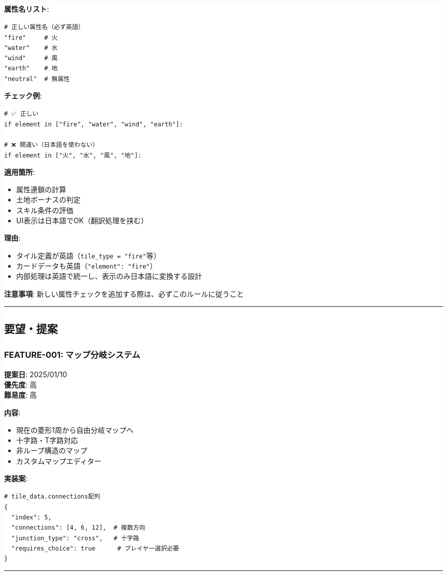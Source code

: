 **属性名リスト**:
```gdscript
# 正しい属性名（必ず英語）
"fire"     # 火
"water"    # 水
"wind"     # 風
"earth"    # 地
"neutral"  # 無属性
```

**チェック例**:
```gdscript
# ✅ 正しい
if element in ["fire", "water", "wind", "earth"]:

# ❌ 間違い（日本語を使わない）
if element in ["火", "水", "風", "地"]:
```

**適用箇所**:
- 属性連鎖の計算
- 土地ボーナスの判定
- スキル条件の評価
- UI表示は日本語でOK（翻訳処理を挟む）

**理由**:
- タイル定義が英語（`tile_type = "fire"`等）
- カードデータも英語（`"element": "fire"`）
- 内部処理は英語で統一し、表示のみ日本語に変換する設計

**注意事項**:
新しい属性チェックを追加する際は、必ずこのルールに従うこと

---

## 要望・提案

### FEATURE-001: マップ分岐システム
**提案日**: 2025/01/10  
**優先度**: 高  
**難易度**: 高

**内容**:
- 現在の菱形1周から自由分岐マップへ
- 十字路・T字路対応
- 非ループ構造のマップ
- カスタムマップエディター

**実装案**:
```gdscript
# tile_data.connections配列
{
  "index": 5,
  "connections": [4, 6, 12],  # 複数方向
  "junction_type": "cross",   # 十字路
  "requires_choice": true      # プレイヤー選択必要
}
```

---